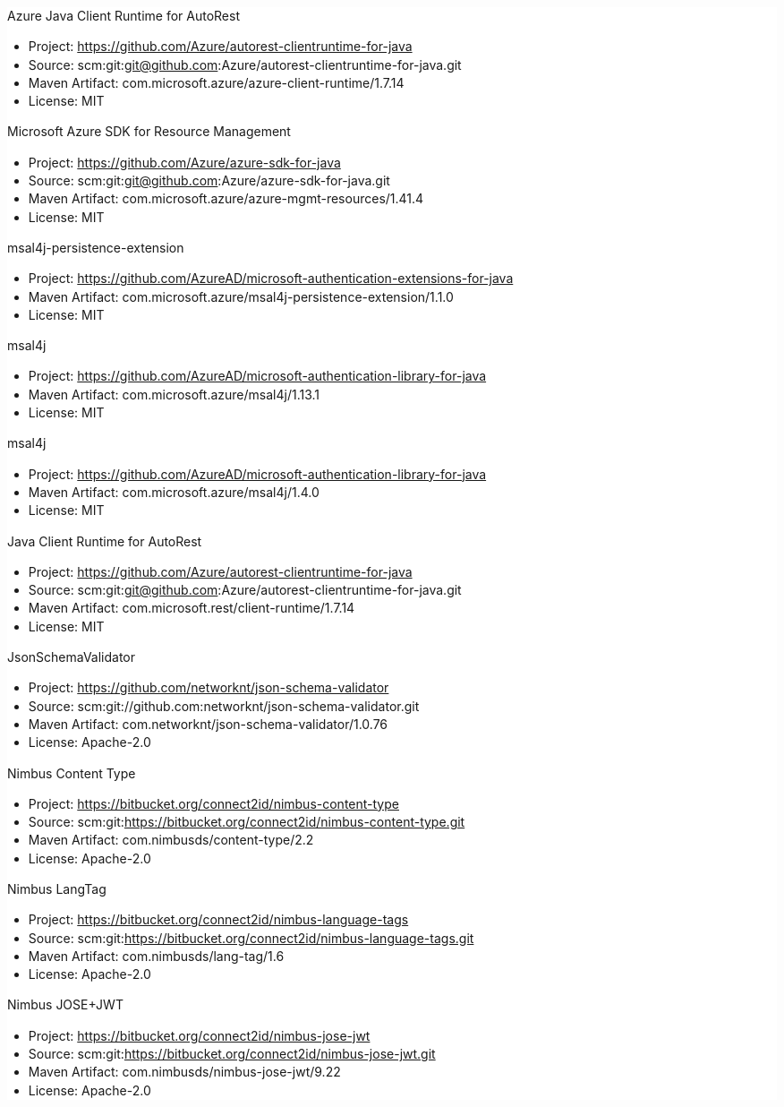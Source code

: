 Azure Java Client Runtime for AutoRest
* Project: https://github.com/Azure/autorest-clientruntime-for-java
* Source: scm:git:git@github.com:Azure/autorest-clientruntime-for-java.git
* Maven Artifact: com.microsoft.azure/azure-client-runtime/1.7.14
* License: MIT

Microsoft Azure SDK for Resource Management
* Project: https://github.com/Azure/azure-sdk-for-java
* Source: scm:git:git@github.com:Azure/azure-sdk-for-java.git
* Maven Artifact: com.microsoft.azure/azure-mgmt-resources/1.41.4
* License: MIT

msal4j-persistence-extension
* Project: https://github.com/AzureAD/microsoft-authentication-extensions-for-java
* Maven Artifact: com.microsoft.azure/msal4j-persistence-extension/1.1.0
* License: MIT

msal4j
* Project: https://github.com/AzureAD/microsoft-authentication-library-for-java
* Maven Artifact: com.microsoft.azure/msal4j/1.13.1
* License: MIT

msal4j
* Project: https://github.com/AzureAD/microsoft-authentication-library-for-java
* Maven Artifact: com.microsoft.azure/msal4j/1.4.0
* License: MIT

Java Client Runtime for AutoRest
* Project: https://github.com/Azure/autorest-clientruntime-for-java
* Source: scm:git:git@github.com:Azure/autorest-clientruntime-for-java.git
* Maven Artifact: com.microsoft.rest/client-runtime/1.7.14
* License: MIT

JsonSchemaValidator
* Project: https://github.com/networknt/json-schema-validator
* Source: scm:git://github.com:networknt/json-schema-validator.git
* Maven Artifact: com.networknt/json-schema-validator/1.0.76
* License: Apache-2.0

Nimbus Content Type
* Project: https://bitbucket.org/connect2id/nimbus-content-type
* Source: scm:git:https://bitbucket.org/connect2id/nimbus-content-type.git
* Maven Artifact: com.nimbusds/content-type/2.2
* License: Apache-2.0

Nimbus LangTag
* Project: https://bitbucket.org/connect2id/nimbus-language-tags
* Source: scm:git:https://bitbucket.org/connect2id/nimbus-language-tags.git
* Maven Artifact: com.nimbusds/lang-tag/1.6
* License: Apache-2.0

Nimbus JOSE+JWT
* Project: https://bitbucket.org/connect2id/nimbus-jose-jwt
* Source: scm:git:https://bitbucket.org/connect2id/nimbus-jose-jwt.git
* Maven Artifact: com.nimbusds/nimbus-jose-jwt/9.22
* License: Apache-2.0

